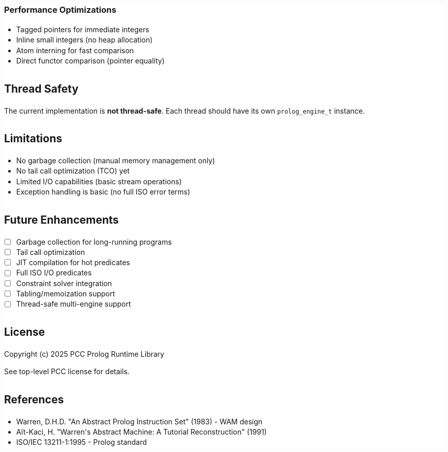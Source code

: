 ### Performance Optimizations
- Tagged pointers for immediate integers
- Inline small integers (no heap allocation)
- Atom interning for fast comparison
- Direct functor comparison (pointer equality)

## Thread Safety

The current implementation is **not thread-safe**. Each thread should have its own `prolog_engine_t` instance.

## Limitations

- No garbage collection (manual memory management only)
- No tail call optimization (TCO) yet
- Limited I/O capabilities (basic stream operations)
- Exception handling is basic (no full ISO error terms)

## Future Enhancements

- [ ] Garbage collection for long-running programs
- [ ] Tail call optimization
- [ ] JIT compilation for hot predicates
- [ ] Full ISO I/O predicates
- [ ] Constraint solver integration
- [ ] Tabling/memoization support
- [ ] Thread-safe multi-engine support

## License

Copyright (c) 2025 PCC Prolog Runtime Library

See top-level PCC license for details.

## References

- Warren, D.H.D. "An Abstract Prolog Instruction Set" (1983) - WAM design
- Aït-Kaci, H. "Warren's Abstract Machine: A Tutorial Reconstruction" (1991)
- ISO/IEC 13211-1:1995 - Prolog standard
